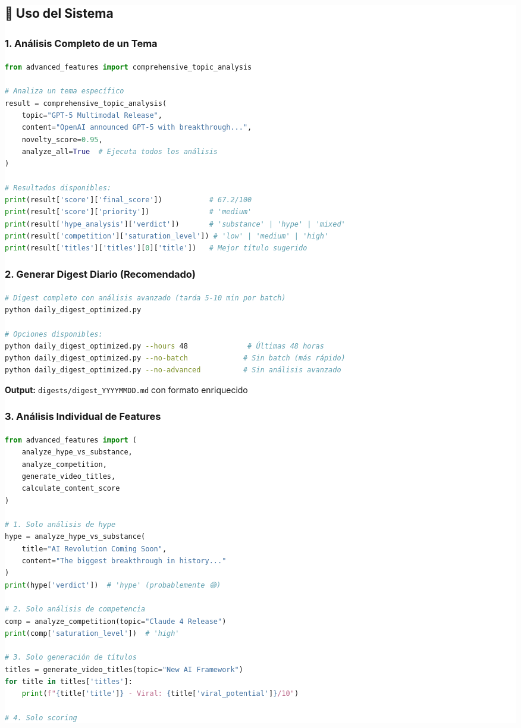 
## 🎯 Uso del Sistema

### **1. Análisis Completo de un Tema**

```python
from advanced_features import comprehensive_topic_analysis

# Analiza un tema específico
result = comprehensive_topic_analysis(
    topic="GPT-5 Multimodal Release",
    content="OpenAI announced GPT-5 with breakthrough...",
    novelty_score=0.95,
    analyze_all=True  # Ejecuta todos los análisis
)

# Resultados disponibles:
print(result['score']['final_score'])           # 67.2/100
print(result['score']['priority'])              # 'medium'
print(result['hype_analysis']['verdict'])       # 'substance' | 'hype' | 'mixed'
print(result['competition']['saturation_level']) # 'low' | 'medium' | 'high'
print(result['titles']['titles'][0]['title'])   # Mejor título sugerido
```

### **2. Generar Digest Diario (Recomendado)**

```bash
# Digest completo con análisis avanzado (tarda 5-10 min por batch)
python daily_digest_optimized.py

# Opciones disponibles:
python daily_digest_optimized.py --hours 48              # Últimas 48 horas
python daily_digest_optimized.py --no-batch             # Sin batch (más rápido)
python daily_digest_optimized.py --no-advanced          # Sin análisis avanzado
```

**Output:** `digests/digest_YYYYMMDD.md` con formato enriquecido

### **3. Análisis Individual de Features**

```python
from advanced_features import (
    analyze_hype_vs_substance,
    analyze_competition,
    generate_video_titles,
    calculate_content_score
)

# 1. Solo análisis de hype
hype = analyze_hype_vs_substance(
    title="AI Revolution Coming Soon",
    content="The biggest breakthrough in history..."
)
print(hype['verdict'])  # 'hype' (probablemente 😅)

# 2. Solo análisis de competencia
comp = analyze_competition(topic="Claude 4 Release")
print(comp['saturation_level'])  # 'high'

# 3. Solo generación de títulos
titles = generate_video_titles(topic="New AI Framework")
for title in titles['titles']:
    print(f"{title['title']} - Viral: {title['viral_potential']}/10")

# 4. Solo scoring
```